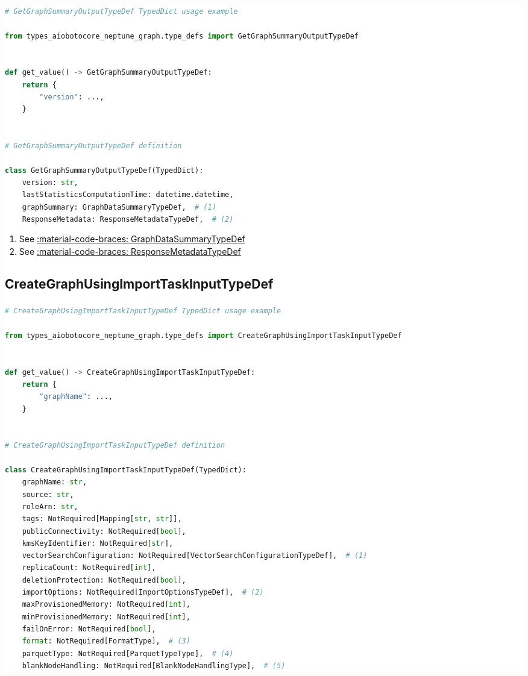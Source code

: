 ```python
# GetGraphSummaryOutputTypeDef TypedDict usage example

from types_aiobotocore_neptune_graph.type_defs import GetGraphSummaryOutputTypeDef


def get_value() -> GetGraphSummaryOutputTypeDef:
    return {
        "version": ...,
    }


# GetGraphSummaryOutputTypeDef definition

class GetGraphSummaryOutputTypeDef(TypedDict):
    version: str,
    lastStatisticsComputationTime: datetime.datetime,
    graphSummary: GraphDataSummaryTypeDef,  # (1)
    ResponseMetadata: ResponseMetadataTypeDef,  # (2)
```

1. See [:material-code-braces: GraphDataSummaryTypeDef](./type_defs.md#graphdatasummarytypedef)
2. See [:material-code-braces: ResponseMetadataTypeDef](./type_defs.md#responsemetadatatypedef)

## CreateGraphUsingImportTaskInputTypeDef

```python
# CreateGraphUsingImportTaskInputTypeDef TypedDict usage example

from types_aiobotocore_neptune_graph.type_defs import CreateGraphUsingImportTaskInputTypeDef


def get_value() -> CreateGraphUsingImportTaskInputTypeDef:
    return {
        "graphName": ...,
    }


# CreateGraphUsingImportTaskInputTypeDef definition

class CreateGraphUsingImportTaskInputTypeDef(TypedDict):
    graphName: str,
    source: str,
    roleArn: str,
    tags: NotRequired[Mapping[str, str]],
    publicConnectivity: NotRequired[bool],
    kmsKeyIdentifier: NotRequired[str],
    vectorSearchConfiguration: NotRequired[VectorSearchConfigurationTypeDef],  # (1)
    replicaCount: NotRequired[int],
    deletionProtection: NotRequired[bool],
    importOptions: NotRequired[ImportOptionsTypeDef],  # (2)
    maxProvisionedMemory: NotRequired[int],
    minProvisionedMemory: NotRequired[int],
    failOnError: NotRequired[bool],
    format: NotRequired[FormatType],  # (3)
    parquetType: NotRequired[ParquetTypeType],  # (4)
    blankNodeHandling: NotRequired[BlankNodeHandlingType],  # (5)
```
